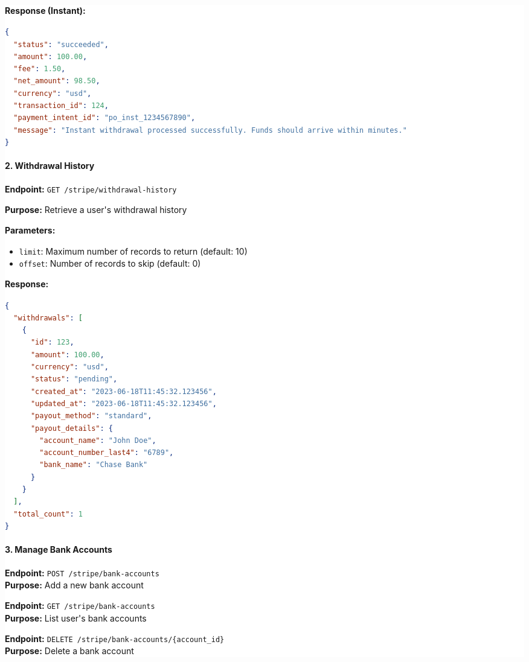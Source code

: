 **Response (Instant):**
```json
{
  "status": "succeeded",
  "amount": 100.00,
  "fee": 1.50,
  "net_amount": 98.50,
  "currency": "usd",
  "transaction_id": 124,
  "payment_intent_id": "po_inst_1234567890",
  "message": "Instant withdrawal processed successfully. Funds should arrive within minutes."
}
```

#### 2. Withdrawal History
**Endpoint:** `GET /stripe/withdrawal-history`

**Purpose:** Retrieve a user's withdrawal history

**Parameters:**
- `limit`: Maximum number of records to return (default: 10)
- `offset`: Number of records to skip (default: 0)

**Response:**
```json
{
  "withdrawals": [
    {
      "id": 123,
      "amount": 100.00,
      "currency": "usd",
      "status": "pending",
      "created_at": "2023-06-18T11:45:32.123456",
      "updated_at": "2023-06-18T11:45:32.123456",
      "payout_method": "standard",
      "payout_details": {
        "account_name": "John Doe",
        "account_number_last4": "6789",
        "bank_name": "Chase Bank"
      }
    }
  ],
  "total_count": 1
}
```

#### 3. Manage Bank Accounts
**Endpoint:** `POST /stripe/bank-accounts`  
**Purpose:** Add a new bank account

**Endpoint:** `GET /stripe/bank-accounts`  
**Purpose:** List user's bank accounts

**Endpoint:** `DELETE /stripe/bank-accounts/{account_id}`  
**Purpose:** Delete a bank account
